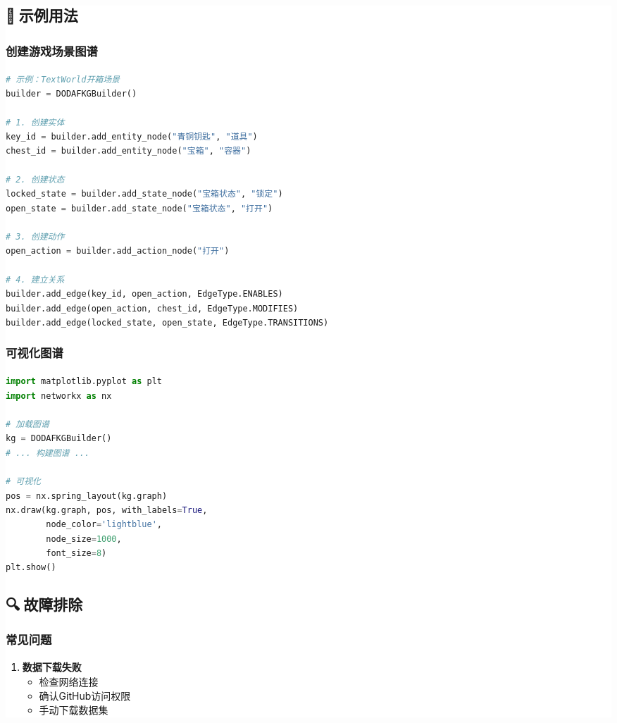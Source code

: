 ## 🧪 示例用法

### 创建游戏场景图谱

```python
# 示例：TextWorld开箱场景
builder = DODAFKGBuilder()

# 1. 创建实体
key_id = builder.add_entity_node("青铜钥匙", "道具")
chest_id = builder.add_entity_node("宝箱", "容器")

# 2. 创建状态
locked_state = builder.add_state_node("宝箱状态", "锁定")
open_state = builder.add_state_node("宝箱状态", "打开")

# 3. 创建动作
open_action = builder.add_action_node("打开")

# 4. 建立关系
builder.add_edge(key_id, open_action, EdgeType.ENABLES)
builder.add_edge(open_action, chest_id, EdgeType.MODIFIES)
builder.add_edge(locked_state, open_state, EdgeType.TRANSITIONS)
```

### 可视化图谱

```python
import matplotlib.pyplot as plt
import networkx as nx

# 加载图谱
kg = DODAFKGBuilder()
# ... 构建图谱 ...

# 可视化
pos = nx.spring_layout(kg.graph)
nx.draw(kg.graph, pos, with_labels=True, 
        node_color='lightblue', 
        node_size=1000,
        font_size=8)
plt.show()
```

## 🔍 故障排除

### 常见问题

1. **数据下载失败**
   - 检查网络连接
   - 确认GitHub访问权限
   - 手动下载数据集
